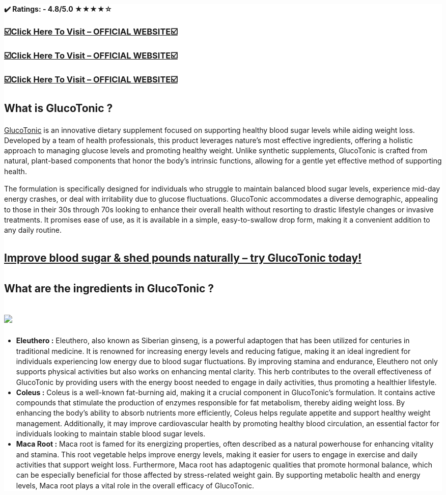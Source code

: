 **✔️ Ratings: - 4.8/5.0 ★★★★☆**

### [☑️**Click Here To Visit – OFFICIAL WEBSITE**☑️](https://www.globalfitnessmart.com/get-glucotonic)

### [☑️**Click Here To Visit – OFFICIAL WEBSITE**☑️](https://www.globalfitnessmart.com/get-glucotonic)

### [☑️**Click Here To Visit – OFFICIAL WEBSITE**☑️](https://www.globalfitnessmart.com/get-glucotonic)

## **What is GlucoTonic ?**

[GlucoTonic](https://glucotonicstore.omeka.net/) is an innovative dietary supplement focused on supporting healthy blood sugar levels while aiding weight loss. Developed by a team of health professionals, this product leverages nature’s most effective ingredients, offering a holistic approach to managing glucose levels and promoting healthy weight. Unlike synthetic supplements, GlucoTonic is crafted from natural, plant-based components that honor the body’s intrinsic functions, allowing for a gentle yet effective method of supporting health.

The formulation is specifically designed for individuals who struggle to maintain balanced blood sugar levels, experience mid-day energy crashes, or deal with irritability due to glucose fluctuations. GlucoTonic accommodates a diverse demographic, appealing to those in their 30s through 70s looking to enhance their overall health without resorting to drastic lifestyle changes or invasive treatments. It promises ease of use, as it is available in a simple, easy-to-swallow drop form, making it a convenient addition to any daily routine.

## **[Improve blood sugar & shed pounds naturally – try GlucoTonic today!](https://www.globalfitnessmart.com/get-glucotonic)**

## **What are the ingredients in GlucoTonic ?**

## [![](https://blogger.googleusercontent.com/img/b/R29vZ2xl/AVvXsEiF-VP9HR_g52WXjjf0w0ajQFtSgA8bgdQXEIm_mS6fe1m0fzlgxG0ZPDH7n56u46rIjnN3FnpkA9b2HuFTMA9cyheyydMCF_qPtof-wK9CFq6PS3PuANbj2pArnsUEcpTo3D-e8GaqfZieWkIwItjMR2rTjrgnnqT_hGs5LElQVjo4fZh1MmyrGmqQP_U/w640-h334/GlucoTonic%203.png)](https://www.globalfitnessmart.com/get-glucotonic)

- **Eleuthero :** Eleuthero, also known as Siberian ginseng, is a powerful adaptogen that has been utilized for centuries in traditional medicine. It is renowned for increasing energy levels and reducing fatigue, making it an ideal ingredient for individuals experiencing low energy due to blood sugar fluctuations. By improving stamina and endurance, Eleuthero not only supports physical activities but also works on enhancing mental clarity. This herb contributes to the overall effectiveness of GlucoTonic by providing users with the energy boost needed to engage in daily activities, thus promoting a healthier lifestyle.
- **Coleus :** Coleus is a well-known fat-burning aid, making it a crucial component in GlucoTonic’s formulation. It contains active compounds that stimulate the production of enzymes responsible for fat metabolism, thereby aiding weight loss. By enhancing the body’s ability to absorb nutrients more efficiently, Coleus helps regulate appetite and support healthy weight management. Additionally, it may improve cardiovascular health by promoting healthy blood circulation, an essential factor for individuals looking to maintain stable blood sugar levels.
- **Maca Root :** Maca root is famed for its energizing properties, often described as a natural powerhouse for enhancing vitality and stamina. This root vegetable helps improve energy levels, making it easier for users to engage in exercise and daily activities that support weight loss. Furthermore, Maca root has adaptogenic qualities that promote hormonal balance, which can be especially beneficial for those affected by stress-related weight gain. By supporting metabolic health and energy levels, Maca root plays a vital role in the overall efficacy of GlucoTonic.